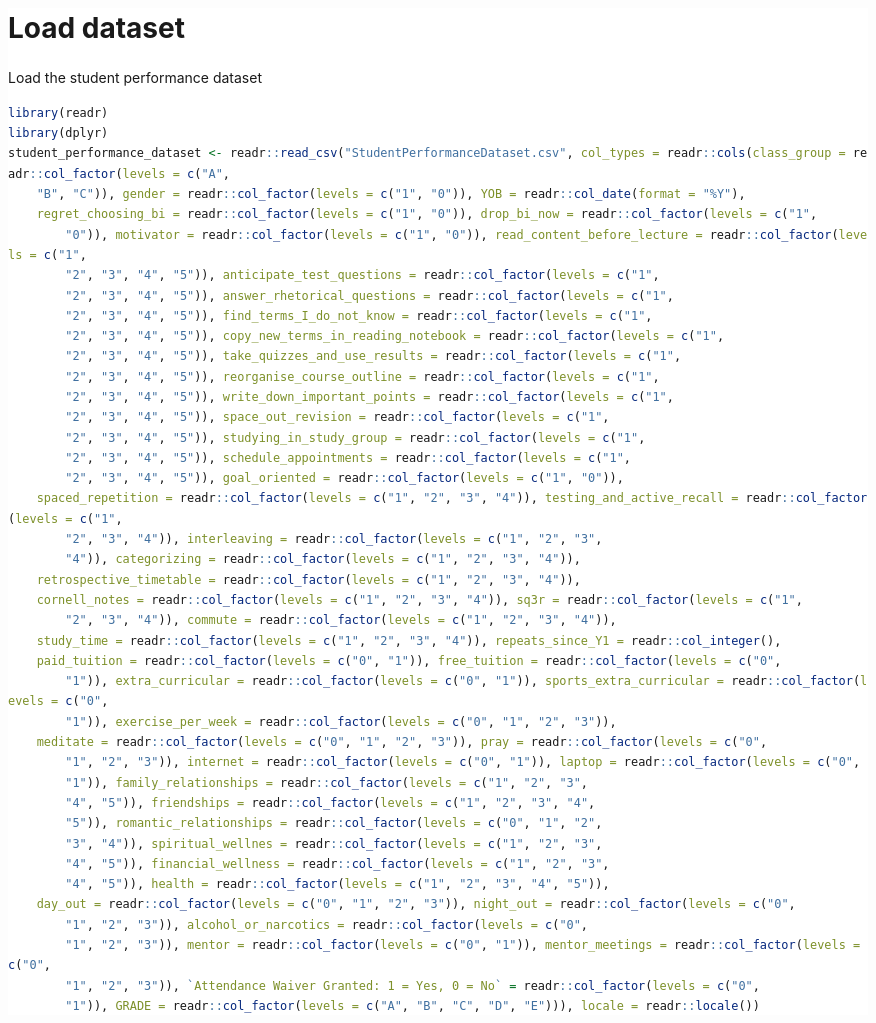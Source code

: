 # Load dataset

Load the student performance dataset

``` r
library(readr)
library(dplyr)
student_performance_dataset <- readr::read_csv("StudentPerformanceDataset.csv", col_types = readr::cols(class_group = readr::col_factor(levels = c("A",
    "B", "C")), gender = readr::col_factor(levels = c("1", "0")), YOB = readr::col_date(format = "%Y"),
    regret_choosing_bi = readr::col_factor(levels = c("1", "0")), drop_bi_now = readr::col_factor(levels = c("1",
        "0")), motivator = readr::col_factor(levels = c("1", "0")), read_content_before_lecture = readr::col_factor(levels = c("1",
        "2", "3", "4", "5")), anticipate_test_questions = readr::col_factor(levels = c("1",
        "2", "3", "4", "5")), answer_rhetorical_questions = readr::col_factor(levels = c("1",
        "2", "3", "4", "5")), find_terms_I_do_not_know = readr::col_factor(levels = c("1",
        "2", "3", "4", "5")), copy_new_terms_in_reading_notebook = readr::col_factor(levels = c("1",
        "2", "3", "4", "5")), take_quizzes_and_use_results = readr::col_factor(levels = c("1",
        "2", "3", "4", "5")), reorganise_course_outline = readr::col_factor(levels = c("1",
        "2", "3", "4", "5")), write_down_important_points = readr::col_factor(levels = c("1",
        "2", "3", "4", "5")), space_out_revision = readr::col_factor(levels = c("1",
        "2", "3", "4", "5")), studying_in_study_group = readr::col_factor(levels = c("1",
        "2", "3", "4", "5")), schedule_appointments = readr::col_factor(levels = c("1",
        "2", "3", "4", "5")), goal_oriented = readr::col_factor(levels = c("1", "0")),
    spaced_repetition = readr::col_factor(levels = c("1", "2", "3", "4")), testing_and_active_recall = readr::col_factor(levels = c("1",
        "2", "3", "4")), interleaving = readr::col_factor(levels = c("1", "2", "3",
        "4")), categorizing = readr::col_factor(levels = c("1", "2", "3", "4")),
    retrospective_timetable = readr::col_factor(levels = c("1", "2", "3", "4")),
    cornell_notes = readr::col_factor(levels = c("1", "2", "3", "4")), sq3r = readr::col_factor(levels = c("1",
        "2", "3", "4")), commute = readr::col_factor(levels = c("1", "2", "3", "4")),
    study_time = readr::col_factor(levels = c("1", "2", "3", "4")), repeats_since_Y1 = readr::col_integer(),
    paid_tuition = readr::col_factor(levels = c("0", "1")), free_tuition = readr::col_factor(levels = c("0",
        "1")), extra_curricular = readr::col_factor(levels = c("0", "1")), sports_extra_curricular = readr::col_factor(levels = c("0",
        "1")), exercise_per_week = readr::col_factor(levels = c("0", "1", "2", "3")),
    meditate = readr::col_factor(levels = c("0", "1", "2", "3")), pray = readr::col_factor(levels = c("0",
        "1", "2", "3")), internet = readr::col_factor(levels = c("0", "1")), laptop = readr::col_factor(levels = c("0",
        "1")), family_relationships = readr::col_factor(levels = c("1", "2", "3",
        "4", "5")), friendships = readr::col_factor(levels = c("1", "2", "3", "4",
        "5")), romantic_relationships = readr::col_factor(levels = c("0", "1", "2",
        "3", "4")), spiritual_wellnes = readr::col_factor(levels = c("1", "2", "3",
        "4", "5")), financial_wellness = readr::col_factor(levels = c("1", "2", "3",
        "4", "5")), health = readr::col_factor(levels = c("1", "2", "3", "4", "5")),
    day_out = readr::col_factor(levels = c("0", "1", "2", "3")), night_out = readr::col_factor(levels = c("0",
        "1", "2", "3")), alcohol_or_narcotics = readr::col_factor(levels = c("0",
        "1", "2", "3")), mentor = readr::col_factor(levels = c("0", "1")), mentor_meetings = readr::col_factor(levels = c("0",
        "1", "2", "3")), `Attendance Waiver Granted: 1 = Yes, 0 = No` = readr::col_factor(levels = c("0",
        "1")), GRADE = readr::col_factor(levels = c("A", "B", "C", "D", "E"))), locale = readr::locale())
```
